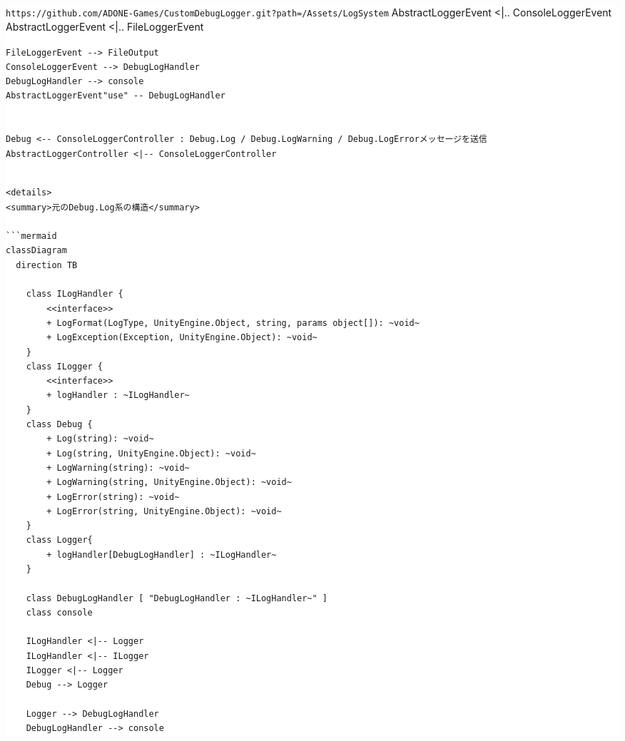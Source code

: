```https://github.com/ADONE-Games/CustomDebugLogger.git?path=/Assets/LogSystem```
    AbstractLoggerEvent <|.. ConsoleLoggerEvent
    AbstractLoggerEvent <|.. FileLoggerEvent
    
    FileLoggerEvent --> FileOutput
    ConsoleLoggerEvent --> DebugLogHandler
    DebugLogHandler --> console
    AbstractLoggerEvent"use" -- DebugLogHandler
    

    Debug <-- ConsoleLoggerController : Debug.Log / Debug.LogWarning / Debug.LogErrorメッセージを送信
    AbstractLoggerController <|-- ConsoleLoggerController 
```

<details>
<summary>元のDebug.Log系の構造</summary>

```mermaid
classDiagram
  direction TB

    class ILogHandler {
        <<interface>>
        + LogFormat(LogType, UnityEngine.Object, string, params object[]): ~void~
        + LogException(Exception, UnityEngine.Object): ~void~
    }
    class ILogger {
        <<interface>>
        + logHandler : ~ILogHandler~
    }
    class Debug {
        + Log(string): ~void~
        + Log(string, UnityEngine.Object): ~void~
        + LogWarning(string): ~void~
        + LogWarning(string, UnityEngine.Object): ~void~
        + LogError(string): ~void~
        + LogError(string, UnityEngine.Object): ~void~
    }
    class Logger{
        + logHandler[DebugLogHandler] : ~ILogHandler~
    }

    class DebugLogHandler [ "DebugLogHandler : ~ILogHandler~" ]
    class console

    ILogHandler <|-- Logger
    ILogHandler <|-- ILogger
    ILogger <|-- Logger
    Debug --> Logger

    Logger --> DebugLogHandler
    DebugLogHandler --> console
```
